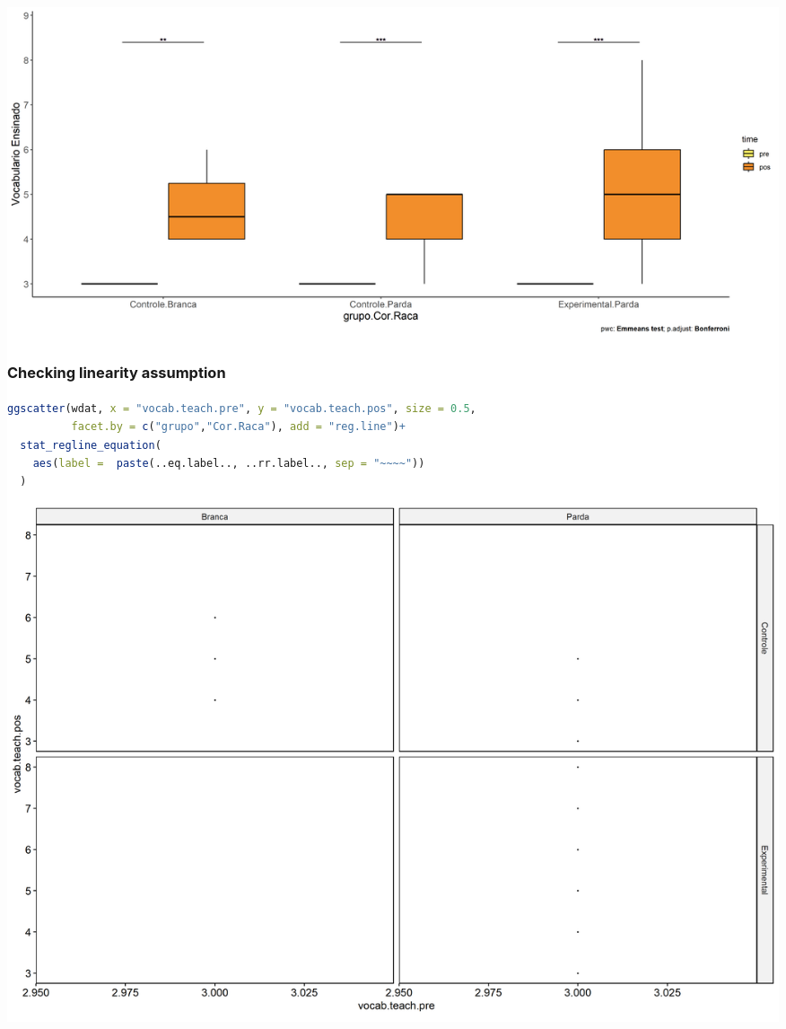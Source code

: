 ![](aov-wordgen-vocab.teach-2nd-quintile_files/figure-gfm/unnamed-chunk-95-1.png)

### Checking linearity assumption

``` r
ggscatter(wdat, x = "vocab.teach.pre", y = "vocab.teach.pos", size = 0.5,
          facet.by = c("grupo","Cor.Raca"), add = "reg.line")+
  stat_regline_equation(
    aes(label =  paste(..eq.label.., ..rr.label.., sep = "~~~~"))
  )
```

![](aov-wordgen-vocab.teach-2nd-quintile_files/figure-gfm/unnamed-chunk-96-1.png)
